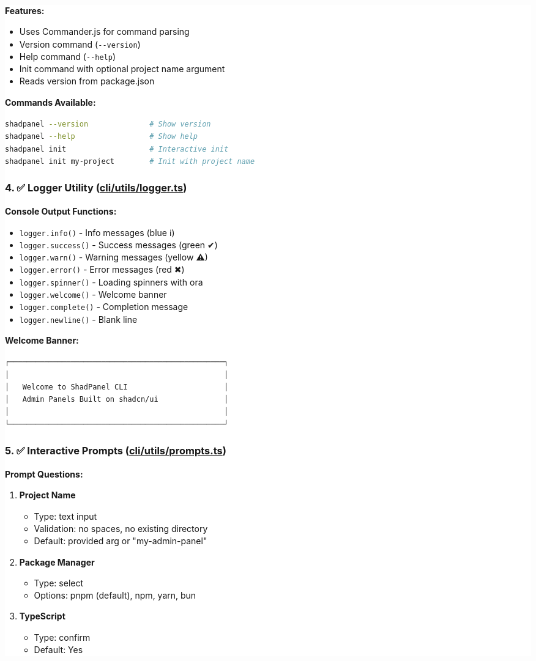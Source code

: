 **Features:**
- Uses Commander.js for command parsing
- Version command (`--version`)
- Help command (`--help`)
- Init command with optional project name argument
- Reads version from package.json

**Commands Available:**
```bash
shadpanel --version              # Show version
shadpanel --help                 # Show help
shadpanel init                   # Interactive init
shadpanel init my-project        # Init with project name
```

### 4. ✅ Logger Utility ([cli/utils/logger.ts](../cli/utils/logger.ts))

**Console Output Functions:**
- `logger.info()` - Info messages (blue ℹ)
- `logger.success()` - Success messages (green ✔)
- `logger.warn()` - Warning messages (yellow ⚠)
- `logger.error()` - Error messages (red ✖)
- `logger.spinner()` - Loading spinners with ora
- `logger.welcome()` - Welcome banner
- `logger.complete()` - Completion message
- `logger.newline()` - Blank line

**Welcome Banner:**
```
┌─────────────────────────────────────────────────┐
│                                                 │
│   Welcome to ShadPanel CLI                      │
│   Admin Panels Built on shadcn/ui               │
│                                                 │
└─────────────────────────────────────────────────┘
```

### 5. ✅ Interactive Prompts ([cli/utils/prompts.ts](../cli/utils/prompts.ts))

**Prompt Questions:**

1. **Project Name**
   - Type: text input
   - Validation: no spaces, no existing directory
   - Default: provided arg or "my-admin-panel"

2. **Package Manager**
   - Type: select
   - Options: pnpm (default), npm, yarn, bun

3. **TypeScript**
   - Type: confirm
   - Default: Yes
